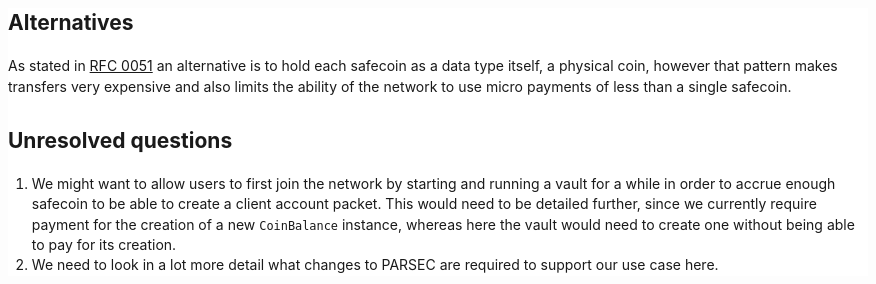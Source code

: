 
## Alternatives

As stated in [RFC 0051][rfc51] an alternative is to hold each safecoin as a data type itself, a physical coin, however that pattern makes transfers very expensive and also limits the ability of the network to use micro payments of less than a single safecoin.


## Unresolved questions

1. We might want to allow users to first join the network by starting and running a vault for a while in order to accrue enough safecoin to be able to create a client account packet. This would need to be detailed further, since we currently require payment for the creation of a new `CoinBalance` instance, whereas here the vault would need to create one without being able to pay for its creation.
1. We need to look in a lot more detail what changes to PARSEC are required to support our use case here.



[rfc05]: https://github.com/maidsafe/rfcs/blob/master/text/0005-balance-network-resources/0005-balance-network-resources.md "RFC 0005: Balance Network Resources"
[rfc12]: https://github.com/maidsafe/rfcs/blob/master/text/0012-safecoin-implementation/0012-safecoin-implementation.md "RFC 0012: Safecoin Implementation"
[rfc51]: https://github.com/maidsafe/rfcs/blob/master/text/0051-safecoin-alternative-implementation/0051-safecoin-alternative-implementation.md "RFC 0051: Safecoin Alternative Implementation"
